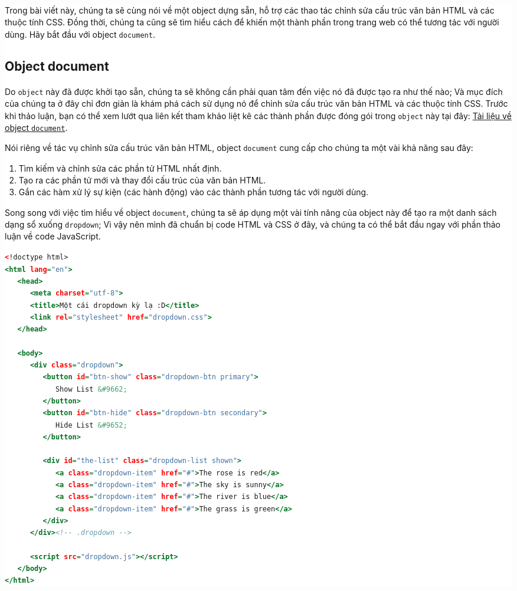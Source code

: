 Trong bài viết này, chúng ta sẽ cùng nói về một object dựng sẵn, hỗ trợ các thao tác chỉnh sửa cấu trúc văn bản HTML và các thuộc tính CSS. Đồng thời, chúng ta cũng sẽ tìm hiểu cách để khiến một thành phần trong trang web có thể tương tác với người dùng. Hãy bắt đầu với object `document`.

## Object document

Do `object` này đã được khởi tạo sẵn, chúng ta sẽ không cần phải quan tâm đến việc nó đã được tạo ra như thế nào; Và mục đích của chúng ta ở đây chỉ đơn giản là khám phá cách sử dụng nó để chỉnh sửa cấu trúc văn bản HTML và các thuộc tính CSS. Trước khi thảo luận, bạn có thể xem lướt qua liên kết tham khảo liệt kê các thành phần được đóng gói trong `object` này tại đây: [Tài liệu về object `document`](https://www.w3schools.com/jsref/dom_obj_document.asp).

Nói riêng về tác vụ chỉnh sửa cấu trúc văn bản HTML, object `document` cung cấp cho chúng ta một vài khả năng sau đây:

1. Tìm kiếm và chỉnh sửa các phần tử HTML nhất định.
2. Tạo ra các phần tử mới và thay đổi cấu trúc của văn bản HTML.
3. Gắn các hàm xử lý sự kiện (các hành động) vào các thành phần tương tác với người dùng.

Song song với việc tìm hiểu về object `document`, chúng ta sẽ áp dụng một vài tính năng của object này để tạo ra một danh sách dạng sổ xuống `dropdown`; Vì vậy nên mình đã chuẩn bị code HTML và CSS ở đây, và chúng ta có thể bắt đầu ngay với phần thảo luận về code JavaScript.

```dropdown.html
<!doctype html>
<html lang="en">
   <head>
      <meta charset="utf-8">
      <title>Một cái dropdown kỳ lạ :D</title>
      <link rel="stylesheet" href="dropdown.css">
   </head>
   
   <body>
      <div class="dropdown">
         <button id="btn-show" class="dropdown-btn primary">
            Show List &#9662;
         </button>
         <button id="btn-hide" class="dropdown-btn secondary">
            Hide List &#9652;
         </button>

         <div id="the-list" class="dropdown-list shown">
            <a class="dropdown-item" href="#">The rose is red</a>
            <a class="dropdown-item" href="#">The sky is sunny</a>
            <a class="dropdown-item" href="#">The river is blue</a>
            <a class="dropdown-item" href="#">The grass is green</a>
         </div>
      </div><!-- .dropdown -->

      <script src="dropdown.js"></script>
   </body>
</html>
```
